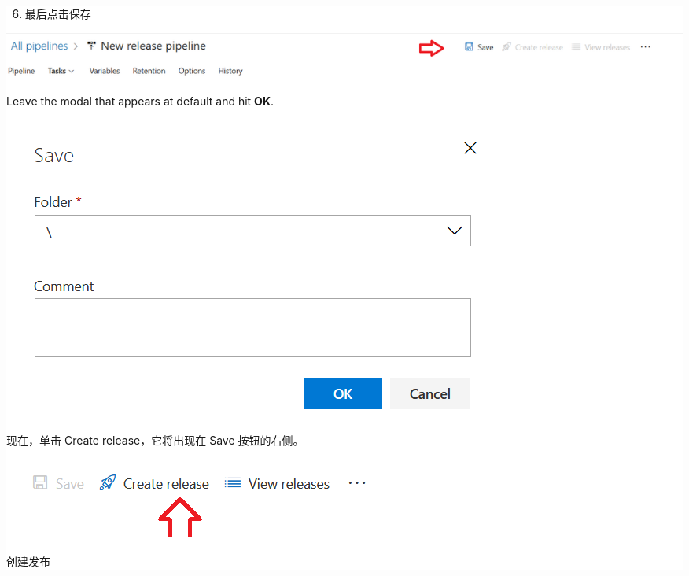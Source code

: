 6. 最后点击保存

![Save](/images/2021-06/9dc625f8-0746-474c-931b-1ed7d0fbbe3a_Screenshot_2020-08-27_New_release_pipeline_-_Pipelines.png)

Leave the modal that appears at default and hit **OK**.

![OK](/images/2021-06/ad975bb4-5ca9-4f7e-a318-1f282c5dd6c5_Screenshot_2020-08-27_New_release_pipeline_-_Pipelines.png)

现在，单击 Create release，它将出现在 Save 按钮的右侧。

![Create release](/images/2021-06/9e0e1305-1fd2-4f6d-a1aa-21f83b120554_Screenshot_2020-08-27_New_release_pipeline_-_Pipelines.png)

创建发布
